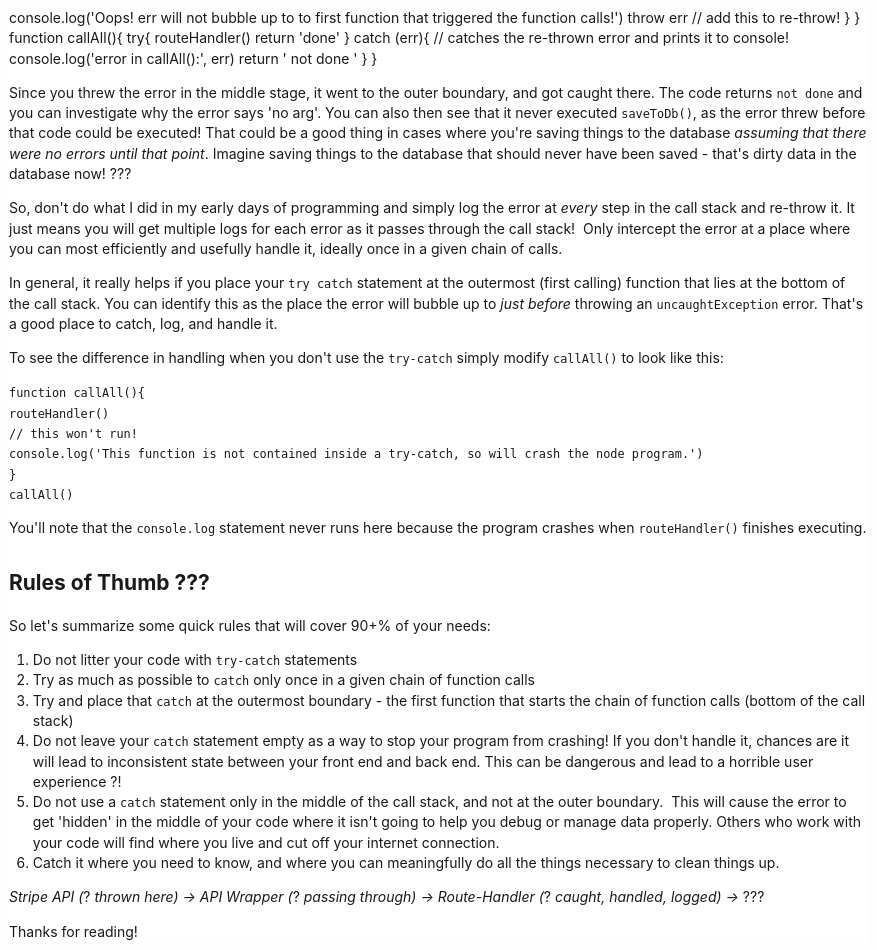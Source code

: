 console.log('Oops!  err will not bubble up to to first function that triggered the function calls!')
throw err  // add this to re-throw!
}
}
function callAll(){
try{
routeHandler()
return 'done'
} catch (err){  // catches the re-thrown error and prints it to console!
console.log('error in callAll():', err)
return ' not done '
}
}</code></pre>
<p>Since you threw the error in the middle stage, it went to the outer boundary, and got caught there. The code returns <code>not done</code> and you can investigate why the error says 'no arg'. You can also then see that it never executed <code>saveToDb()</code>, as the error threw before that code could be executed! That could be a good thing in cases where you're saving things to the database <em>assuming that there were no errors until that point</em>. Imagine saving things to the database that should never have been saved - that's dirty data in the database now! ???</p>
<p>So, don't do what I did in my early days of programming and simply log the error at <em>every</em> step in the call stack and re-throw it. It just means you will get multiple logs for each error as it passes through the call stack! &nbsp;Only intercept the error at a place where you can most efficiently and usefully handle it, ideally once in a given chain of calls.</p>
<p>In general, it really helps if you place your <code>try catch</code> statement at the outermost (first calling) function that lies at the bottom of the call stack. You can identify this as the place the error will bubble up to <em>just before</em> throwing an <code>uncaughtException</code> error. That's a good place to catch, log, and handle it.</p>
<p>To see the difference in handling when you don't use the <code>try-catch</code> simply modify <code>callAll()</code> to look like this:</p><pre><code>function callAll(){
routeHandler()
// this won't run!
console.log('This function is not contained inside a try-catch, so will crash the node program.')
}
callAll()
</code></pre>
<p>You'll note that the <code>console.log</code> statement never runs here because the program crashes when <code>routeHandler()</code> finishes executing.</p>
<h2 id="rulesofthumb">Rules of Thumb ???</h2>
<p>So let's summarize some quick rules that will cover 90+% of your needs:</p>
<ol>
<li>Do not litter your code with <code>try-catch</code> statements</li>
<li>Try as much as possible to <code>catch</code> only once in a given chain of function calls</li>
<li>Try and place that <code>catch</code> at the outermost boundary - the first function that starts the chain of function calls (bottom of the call stack)</li>
<li>Do not leave your <code>catch</code> statement empty as a way to stop your program from crashing! If you don't handle it, chances are it will lead to inconsistent state between your front end and back end. This can be dangerous and lead to a horrible user experience ?!</li>
<li>Do not use a <code>catch</code> statement only in the middle of the call stack, and not at the outer boundary. &nbsp;This will cause the error to get 'hidden' in the middle of your code where it isn't going to help you debug or manage data properly. Others who work with your code will find where you live and cut off your internet connection.</li>
<li>Catch it where you need to know, and where you can meaningfully do all the things necessary to clean things up.</li>
</ol>
<p><em>Stripe API (</em>?<em> thrown here) -&gt; API Wrapper (</em>? <em>passing through) -&gt; </em> <em>Route-Handler (</em>? <em>caught, handled, logged) -&gt; </em>???</p>
<p>Thanks for reading!</p>